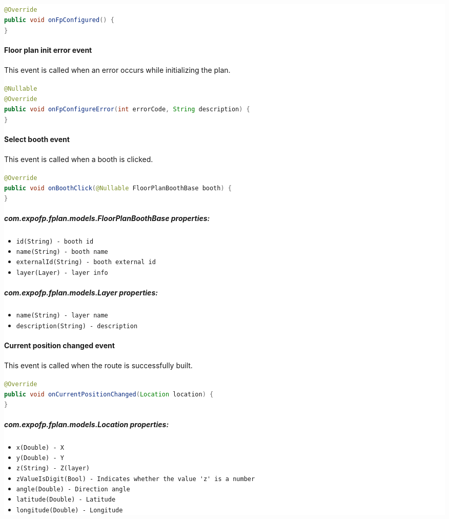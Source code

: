 ```java
@Override
public void onFpConfigured() {
}
```

#### Floor plan init error event
This event is called when an error occurs while initializing the plan.

```java
@Nullable
@Override
public void onFpConfigureError(int errorCode, String description) {
}
```

#### Select booth event
This event is called when a booth is clicked.

```java
@Override
public void onBoothClick(@Nullable FloorPlanBoothBase booth) {
}
```

##### com.expofp.fplan.models.FloorPlanBoothBase properties:

* `id(String) - booth id`
* `name(String) - booth name`
* `externalId(String) - booth external id`
* `layer(Layer) - layer info`

##### com.expofp.fplan.models.Layer properties:

* `name(String) - layer name`
* `description(String) - description`

#### Current position changed event
This event is called when the route is successfully built.

```java
@Override
public void onCurrentPositionChanged(Location location) {
}
```

##### com.expofp.fplan.models.Location properties:

* `x(Double) - X`
* `y(Double) - Y`
* `z(String) - Z(layer)`
* `zValueIsDigit(Bool) - Indicates whether the value 'z' is a number`
* `angle(Double) - Direction angle`
* `latitude(Double) - Latitude`
* `longitude(Double) - Longitude`
